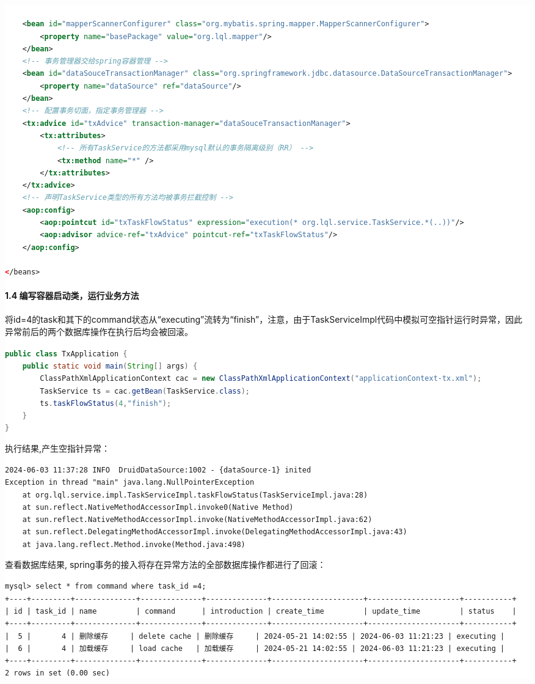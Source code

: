 ```xml

    <bean id="mapperScannerConfigurer" class="org.mybatis.spring.mapper.MapperScannerConfigurer">
        <property name="basePackage" value="org.lql.mapper"/>
    </bean>
    <!-- 事务管理器交给spring容器管理 -->
    <bean id="dataSouceTransactionManager" class="org.springframework.jdbc.datasource.DataSourceTransactionManager">
        <property name="dataSource" ref="dataSource"/>
    </bean>
    <!-- 配置事务切面，指定事务管理器 -->
    <tx:advice id="txAdvice" transaction-manager="dataSouceTransactionManager">
        <tx:attributes>
            <!-- 所有TaskService的方法都采用mysql默认的事务隔离级别（RR） -->
            <tx:method name="*" />
        </tx:attributes>
    </tx:advice>
    <!-- 声明TaskService类型的所有方法均被事务拦截控制 -->
    <aop:config>
        <aop:pointcut id="txTaskFlowStatus" expression="execution(* org.lql.service.TaskService.*(..))"/>
        <aop:advisor advice-ref="txAdvice" pointcut-ref="txTaskFlowStatus"/>
    </aop:config>

</beans>
```
#### 1.4 编写容器启动类，运行业务方法
将id=4的task和其下的command状态从“executing”流转为“finish”，注意，由于TaskServiceImpl代码中模拟可空指针运行时异常，因此异常前后的两个数据库操作在执行后均会被回滚。
```java
public class TxApplication {
    public static void main(String[] args) {
        ClassPathXmlApplicationContext cac = new ClassPathXmlApplicationContext("applicationContext-tx.xml");
        TaskService ts = cac.getBean(TaskService.class);
        ts.taskFlowStatus(4,"finish");
    }
}
```
执行结果,产生空指针异常：
```
2024-06-03 11:37:28 INFO  DruidDataSource:1002 - {dataSource-1} inited
Exception in thread "main" java.lang.NullPointerException
	at org.lql.service.impl.TaskServiceImpl.taskFlowStatus(TaskServiceImpl.java:28)
	at sun.reflect.NativeMethodAccessorImpl.invoke0(Native Method)
	at sun.reflect.NativeMethodAccessorImpl.invoke(NativeMethodAccessorImpl.java:62)
	at sun.reflect.DelegatingMethodAccessorImpl.invoke(DelegatingMethodAccessorImpl.java:43)
	at java.lang.reflect.Method.invoke(Method.java:498)
```
查看数据库结果, spring事务的接入将存在异常方法的全部数据库操作都进行了回滚：
```
mysql> select * from command where task_id =4;
+----+---------+--------------+--------------+--------------+---------------------+---------------------+-----------+
| id | task_id | name         | command      | introduction | create_time         | update_time         | status    |
+----+---------+--------------+--------------+--------------+---------------------+---------------------+-----------+
|  5 |       4 | 删除缓存     | delete cache | 删除缓存     | 2024-05-21 14:02:55 | 2024-06-03 11:21:23 | executing |
|  6 |       4 | 加载缓存     | load cache   | 加载缓存     | 2024-05-21 14:02:55 | 2024-06-03 11:21:23 | executing |
+----+---------+--------------+--------------+--------------+---------------------+---------------------+-----------+
2 rows in set (0.00 sec)
```